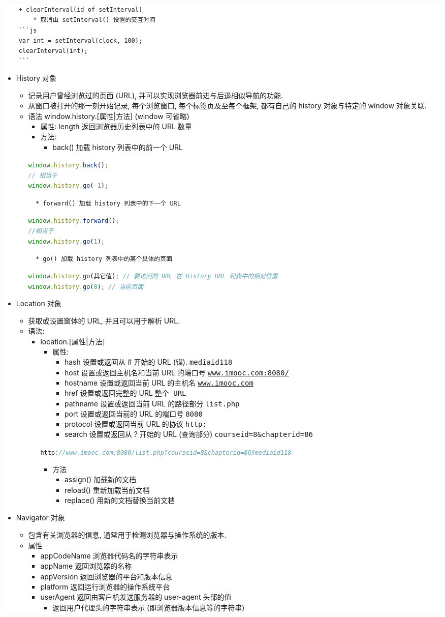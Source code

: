         + clearInterval(id_of_setInterval)
            * 取消由 setInterval() 设置的交互时间
        ```js
        var int = setInterval(clock, 100);
        clearInterval(int);
        ```
* History 对象 
    - 记录用户曾经浏览过的页面 (URL), 并可以实现浏览器前进与后退相似导航的功能.
    - 从窗口被打开的那一刻开始记录, 每个浏览窗口, 每个标签页及至每个框架, 都有自己的 history 对象与特定的 window 对象关联.
    - 语法 window.history.[属性|方法] (window 可省略)
        + 属性: length 返回浏览器历史列表中的 URL 数量
        + 方法: 
            * back() 加载 history 列表中的前一个 URL
        ```js
        window.history.back();
        // 相当于
        window.history.go(-1);
        ```
            * forward() 加载 history 列表中的下一个 URL
        ```js
        window.history.forward();
        //相当于
        window.history.go(1);
        ```
            * go() 加载 history 列表中的某个具体的页面
        ```js
        window.history.go(其它值); // 要访问的 URL 在 History URL 列表中的相对位置
        window.history.go(0); // 当前页面
        ```
* Location 对象
    - 获取或设置窗体的 URL, 并且可以用于解析 URL.
    - 语法:
        + location.[属性|方法]
            * 属性:
                - hash 设置或返回从 # 开始的 URL (锚). <kbd>mediaid118</kbd>
                - host 设置或返回主机名和当前 URL 的端口号 <kbd>www.imooc.com:8080/</kbd>
                - hostname 设置或返回当前 URL 的主机名 <kbd>www.imooc.com</kbd>
                - href 设置或返回完整的 URL <kbd>整个 URL</kbd>
                - pathname 设置或返回当前 URL 的路径部分 <kbd>list.php</kbd>
                - port 设置或返回当前的 URL 的端口号 <kbd>8080</kbd>
                - protocol 设置或返回当前 URL 的协议 <kbd>http:</kbd>
                - search 设置或返回从 ? 开始的 URL (查询部分) <kbd>courseid=8&chapterid=86</kbd>          
            ```js
            http://www.imooc.com:8080/list.php?courseid=8&chapterid=86#mediaid118
            ```
            * 方法
                - assign() 加载新的文档
                - reload() 重新加载当前文档
                - replace() 用新的文档替换当前文档           

* Navigator 对象 
    - 包含有关浏览器的信息, 通常用于检测浏览器与操作系统的版本.
    - 属性
        + appCodeName 浏览器代码名的字符串表示
        + appName 返回浏览器的名称
        + appVersion 返回浏览器的平台和版本信息
        + platform 返回运行浏览器的操作系统平台
        + userAgent 返回由客户机发送服务器的 user-agent 头部的值
            * 返回用户代理头的字符串表示 (即浏览器版本信息等的字符串)
